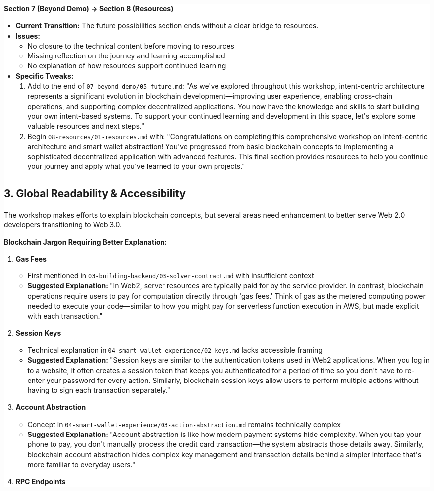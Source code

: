 **Section 7 (Beyond Demo) → Section 8 (Resources)**

- **Current Transition:** The future possibilities section ends without a clear bridge to resources.
- **Issues:**
  - No closure to the technical content before moving to resources
  - Missing reflection on the journey and learning accomplished
  - No explanation of how resources support continued learning
- **Specific Tweaks:**
  1. Add to the end of `07-beyond-demo/05-future.md`: "As we've explored throughout this workshop, intent-centric architecture represents a significant evolution in blockchain development—improving user experience, enabling cross-chain operations, and supporting complex decentralized applications. You now have the knowledge and skills to start building your own intent-based systems. To support your continued learning and development in this space, let's explore some valuable resources and next steps."
  2. Begin `08-resources/01-resources.md` with: "Congratulations on completing this comprehensive workshop on intent-centric architecture and smart wallet abstraction! You've progressed from basic blockchain concepts to implementing a sophisticated decentralized application with advanced features. This final section provides resources to help you continue your journey and apply what you've learned to your own projects."

## 3. Global Readability & Accessibility

The workshop makes efforts to explain blockchain concepts, but several areas need enhancement to better serve Web 2.0 developers transitioning to Web 3.0.

**Blockchain Jargon Requiring Better Explanation:**

1. **Gas Fees**

   - First mentioned in `03-building-backend/03-solver-contract.md` with insufficient context
   - **Suggested Explanation:** "In Web2, server resources are typically paid for by the service provider. In contrast, blockchain operations require users to pay for computation directly through 'gas fees.' Think of gas as the metered computing power needed to execute your code—similar to how you might pay for serverless function execution in AWS, but made explicit with each transaction."

2. **Session Keys**

   - Technical explanation in `04-smart-wallet-experience/02-keys.md` lacks accessible framing
   - **Suggested Explanation:** "Session keys are similar to the authentication tokens used in Web2 applications. When you log in to a website, it often creates a session token that keeps you authenticated for a period of time so you don't have to re-enter your password for every action. Similarly, blockchain session keys allow users to perform multiple actions without having to sign each transaction separately."

3. **Account Abstraction**

   - Concept in `04-smart-wallet-experience/03-action-abstraction.md` remains technically complex
   - **Suggested Explanation:** "Account abstraction is like how modern payment systems hide complexity. When you tap your phone to pay, you don't manually process the credit card transaction—the system abstracts those details away. Similarly, blockchain account abstraction hides complex key management and transaction details behind a simpler interface that's more familiar to everyday users."

4. **RPC Endpoints**
